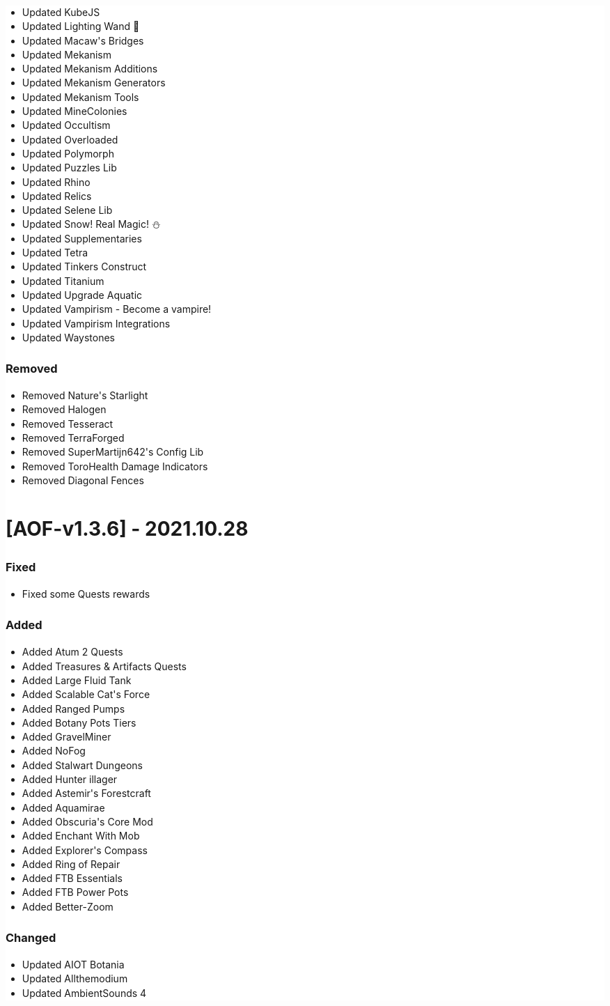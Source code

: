 - Updated KubeJS
- Updated Lighting Wand 🌟
- Updated Macaw's Bridges
- Updated Mekanism
- Updated Mekanism Additions
- Updated Mekanism Generators
- Updated Mekanism Tools
- Updated MineColonies
- Updated Occultism
- Updated Overloaded
- Updated Polymorph
- Updated Puzzles Lib
- Updated Rhino
- Updated Relics
- Updated Selene Lib
- Updated Snow! Real Magic! ⛄
- Updated Supplementaries
- Updated Tetra
- Updated Tinkers Construct
- Updated Titanium
- Updated Upgrade Aquatic
- Updated Vampirism - Become a vampire!
- Updated Vampirism Integrations
- Updated Waystones
### Removed
- Removed Nature's Starlight
- Removed Halogen
- Removed Tesseract
- Removed TerraForged
- Removed SuperMartijn642's Config Lib
- Removed ToroHealth Damage Indicators
- Removed Diagonal Fences
# [AOF-v1.3.6] - 2021.10.28
### Fixed
- Fixed some Quests rewards
### Added
- Added Atum 2 Quests
- Added Treasures & Artifacts Quests
- Added Large Fluid Tank
- Added Scalable Cat's Force
- Added Ranged Pumps
- Added Botany Pots Tiers
- Added GravelMiner
- Added NoFog
- Added Stalwart Dungeons
- Added Hunter illager
- Added Astemir's Forestcraft
- Added Aquamirae
- Added Obscuria's Core Mod
- Added Enchant With Mob
- Added Explorer's Compass
- Added Ring of Repair
- Added FTB Essentials
- Added FTB Power Pots
- Added Better-Zoom
### Changed
- Updated AIOT Botania
- Updated Allthemodium
- Updated AmbientSounds 4